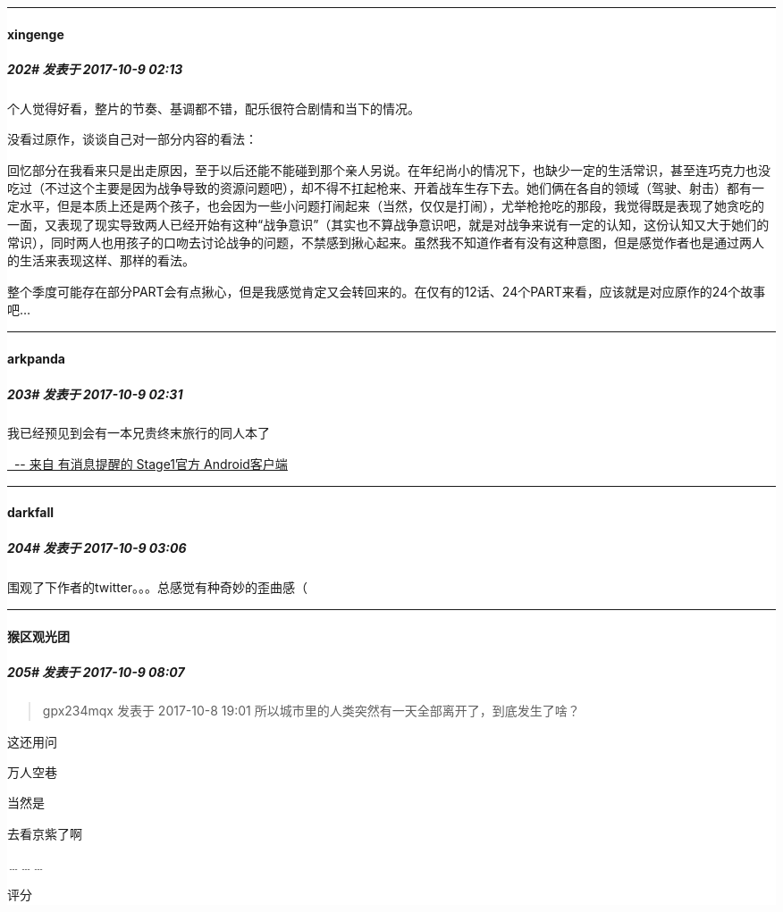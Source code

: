 
-----

####  xingenge  
##### 202#       发表于 2017-10-9 02:13


个人觉得好看，整片的节奏、基调都不错，配乐很符合剧情和当下的情况。

没看过原作，谈谈自己对一部分内容的看法：

回忆部分在我看来只是出走原因，至于以后还能不能碰到那个亲人另说。在年纪尚小的情况下，也缺少一定的生活常识，甚至连巧克力也没吃过（不过这个主要是因为战争导致的资源问题吧），却不得不扛起枪来、开着战车生存下去。她们俩在各自的领域（驾驶、射击）都有一定水平，但是本质上还是两个孩子，也会因为一些小问题打闹起来（当然，仅仅是打闹），尤举枪抢吃的那段，我觉得既是表现了她贪吃的一面，又表现了现实导致两人已经开始有这种“战争意识”（其实也不算战争意识吧，就是对战争来说有一定的认知，这份认知又大于她们的常识），同时两人也用孩子的口吻去讨论战争的问题，不禁感到揪心起来。虽然我不知道作者有没有这种意图，但是感觉作者也是通过两人的生活来表现这样、那样的看法。


整个季度可能存在部分PART会有点揪心，但是我感觉肯定又会转回来的。在仅有的12话、24个PART来看，应该就是对应原作的24个故事吧…


-----

####  arkpanda  
##### 203#       发表于 2017-10-9 02:31


我已经预见到会有一本兄贵终末旅行的同人本了

[  -- 来自 有消息提醒的 Stage1官方 Android客户端](https://www.coolapk.com/apk/140634)


-----

####  darkfall  
##### 204#       发表于 2017-10-9 03:06


围观了下作者的twitter。。。总感觉有种奇妙的歪曲感（


-----

####  猴区观光团  
##### 205#       发表于 2017-10-9 08:07


<blockquote>gpx234mqx 发表于 2017-10-8 19:01
所以城市里的人类突然有一天全部离开了，到底发生了啥？</blockquote>
这还用问

万人空巷

当然是

去看京紫了啊


﹍﹍﹍

评分
